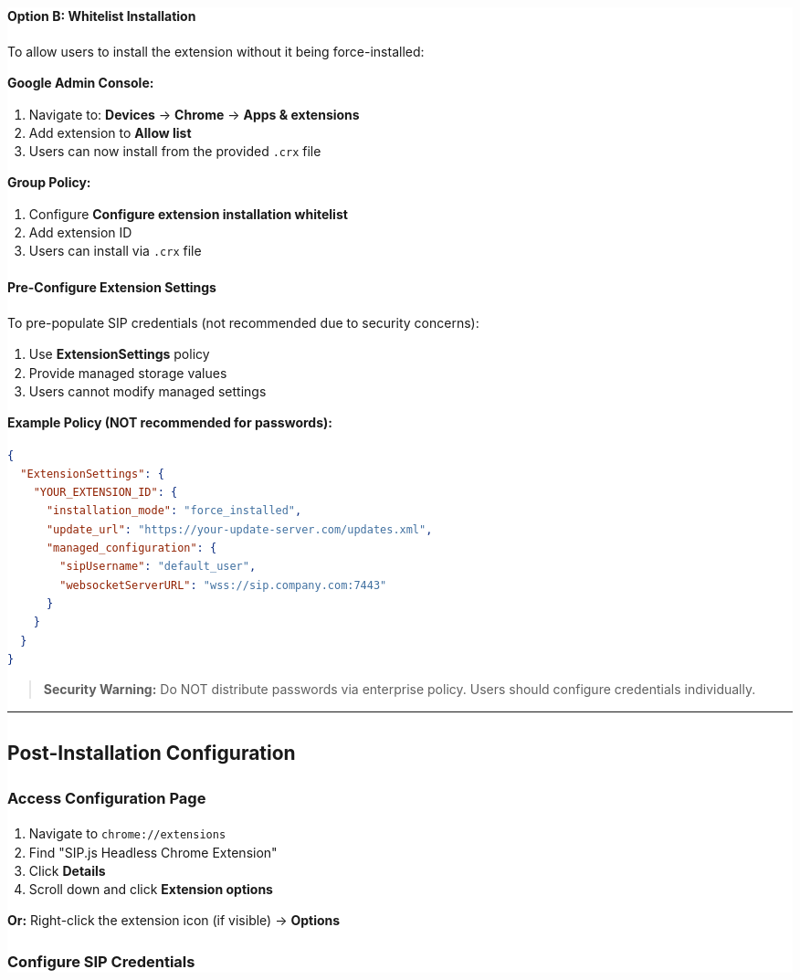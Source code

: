 #### Option B: Whitelist Installation

To allow users to install the extension without it being force-installed:

**Google Admin Console:**
1. Navigate to: **Devices** → **Chrome** → **Apps & extensions**
2. Add extension to **Allow list**
3. Users can now install from the provided `.crx` file

**Group Policy:**
1. Configure **Configure extension installation whitelist**
2. Add extension ID
3. Users can install via `.crx` file

#### Pre-Configure Extension Settings

To pre-populate SIP credentials (not recommended due to security concerns):

1. Use **ExtensionSettings** policy
2. Provide managed storage values
3. Users cannot modify managed settings

**Example Policy (NOT recommended for passwords):**
```json
{
  "ExtensionSettings": {
    "YOUR_EXTENSION_ID": {
      "installation_mode": "force_installed",
      "update_url": "https://your-update-server.com/updates.xml",
      "managed_configuration": {
        "sipUsername": "default_user",
        "websocketServerURL": "wss://sip.company.com:7443"
      }
    }
  }
}
```

> **Security Warning:** Do NOT distribute passwords via enterprise policy. Users should configure credentials individually.

---

## Post-Installation Configuration

### Access Configuration Page

1. Navigate to `chrome://extensions`
2. Find "SIP.js Headless Chrome Extension"
3. Click **Details**
4. Scroll down and click **Extension options**

**Or:** Right-click the extension icon (if visible) → **Options**

### Configure SIP Credentials

